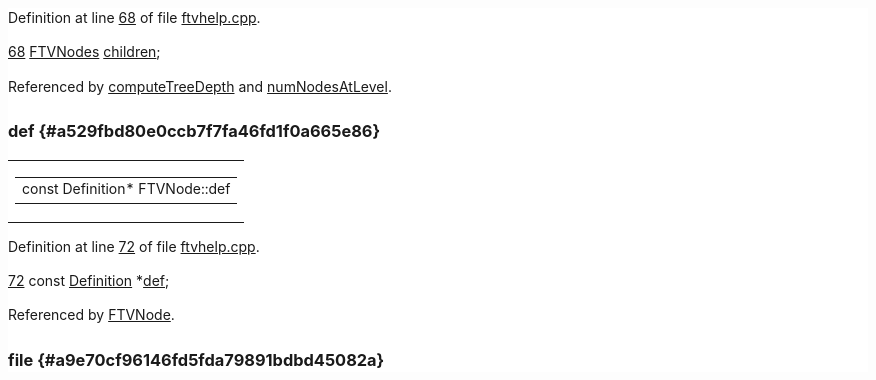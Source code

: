 
<p>Definition at line <a href="/web-doxygen/docs/api/files/src/ftvhelp-cpp/#l00068">68</a> of file <a href="/web-doxygen/docs/api/files/src/ftvhelp-cpp">ftvhelp.cpp</a>.</p>

<div class="doxyProgramListing">

<div class="doxyCodeLine"><span class="doxyLineNumber"><a href="#a630959c949ce5b0d5b4b07500cf21373">68</a></span><span class="doxyLineContent"><span class="doxyHighlight">  <a href="/web-doxygen/docs/api/files/src/ftvhelp-cpp/#a952cf08e7f1c581ae0e184f3ff2b240d">FTVNodes</a> <a href="#a630959c949ce5b0d5b4b07500cf21373">children</a>;</span></span></div>

</div>


Referenced by <a href="#aa4166ffd2eb641a6ddb5c82f9cb6a142">computeTreeDepth</a> and <a href="#a909a05c25240d435e54e9ebcc2e24f8f">numNodesAtLevel</a>.
</div>
</div>

### def {#a529fbd80e0ccb7f7fa46fd1f0a665e86}

<div class="doxyMemberItem">
<div class="doxyMemberProto">
<table class="doxyMemberLabels">
<tr class="doxyMemberLabels">
<td class="doxyMemberLabelsLeft">
<table class="doxyMemberName">
<tr>
<td class="doxyMemberName">const Definition* FTVNode::def</td>
</tr>
</table>
</td>
</tr>
</table>
</div>
<div class="doxyMemberDoc">


<p>Definition at line <a href="/web-doxygen/docs/api/files/src/ftvhelp-cpp/#l00072">72</a> of file <a href="/web-doxygen/docs/api/files/src/ftvhelp-cpp">ftvhelp.cpp</a>.</p>

<div class="doxyProgramListing">

<div class="doxyCodeLine"><span class="doxyLineNumber"><a href="#a529fbd80e0ccb7f7fa46fd1f0a665e86">72</a></span><span class="doxyLineContent"><span class="doxyHighlight">  </span><span class="doxyHighlightKeyword">const</span><span class="doxyHighlight"> <a href="/web-doxygen/docs/api/classes/definition">Definition</a> *<a href="#a529fbd80e0ccb7f7fa46fd1f0a665e86">def</a>;</span></span></div>

</div>


Referenced by <a href="#a0bd6fff389cf03714d8b6e43bdd65a33">FTVNode</a>.
</div>
</div>

### file {#a9e70cf96146fd5fda79891bdbd45082a}

